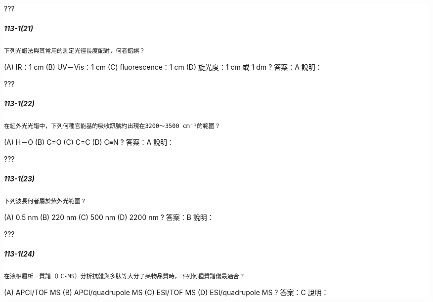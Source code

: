 ???

##### 113-1(21)
```Question
下列光譜法與其常用的測定光徑長度配對，何者錯誤？
```
(A) IR：1 cm
(B) UV－Vis：1 cm
(C) fluorescence：1 cm
(D) 旋光度：1 cm 或 1 dm
?
答案：A
說明：

???

##### 113-1(22)
```Question
在紅外光光譜中，下列何種官能基的吸收訊號約出現在3200～3500 cm⁻¹的範圍？
```
(A) H－O
(B) C=O
(C) C=C
(D) C≡N
?
答案：A
說明：

???

##### 113-1(23)
```Question
下列波長何者屬於紫外光範圍？
```
(A) 0.5 nm
(B) 220 nm
(C) 500 nm
(D) 2200 nm
?
答案：B
說明：

???

##### 113-1(24)
```Question
在液相層析－質譜（LC-MS）分析抗體與多肽等大分子藥物品質時，下列何種質譜儀最適合？
```
(A) APCI/TOF MS
(B) APCI/quadrupole MS
(C) ESI/TOF MS
(D) ESI/quadrupole MS
?
答案：C
說明：
